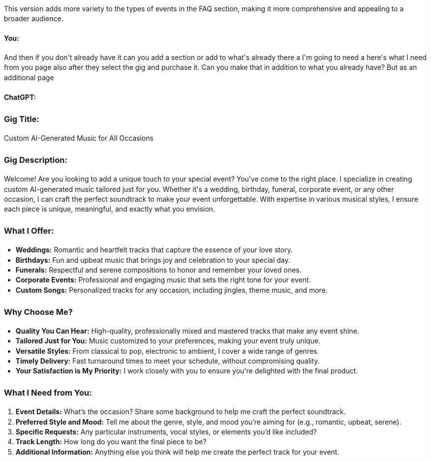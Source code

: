 
This version adds more variety to the types of events in the FAQ section, making it more comprehensive and appealing to a broader audience.


#### You:
And then if you don't already have it can you add a section or add to what's already there a I'm going to need a here's what I need from you page also after they select the gig and purchase it. Can you make that in addition to what you already have? But as an additional page

#### ChatGPT:
### Gig Title:

Custom AI-Generated Music for All Occasions

### Gig Description:

Welcome! Are you looking to add a unique touch to your special event? You've come to the right place. I specialize in creating custom AI-generated music tailored just for you. Whether it's a wedding, birthday, funeral, corporate event, or any other occasion, I can craft the perfect soundtrack to make your event unforgettable. With expertise in various musical styles, I ensure each piece is unique, meaningful, and exactly what you envision.

### What I Offer:

- **Weddings:** Romantic and heartfelt tracks that capture the essence of your love story.
- **Birthdays:** Fun and upbeat music that brings joy and celebration to your special day.
- **Funerals:** Respectful and serene compositions to honor and remember your loved ones.
- **Corporate Events:** Professional and engaging music that sets the right tone for your event.
- **Custom Songs:** Personalized tracks for any occasion, including jingles, theme music, and more.

### Why Choose Me?

- **Quality You Can Hear:** High-quality, professionally mixed and mastered tracks that make any event shine.
- **Tailored Just for You:** Music customized to your preferences, making your event truly unique.
- **Versatile Styles:** From classical to pop, electronic to ambient, I cover a wide range of genres.
- **Timely Delivery:** Fast turnaround times to meet your schedule, without compromising quality.
- **Your Satisfaction is My Priority:** I work closely with you to ensure you're delighted with the final product.

### What I Need from You:

1. **Event Details:** What’s the occasion? Share some background to help me craft the perfect soundtrack.
2. **Preferred Style and Mood:** Tell me about the genre, style, and mood you’re aiming for (e.g., romantic, upbeat, serene).
3. **Specific Requests:** Any particular instruments, vocal styles, or elements you’d like included?
4. **Track Length:** How long do you want the final piece to be?
5. **Additional Information:** Anything else you think will help me create the perfect track for your event.
